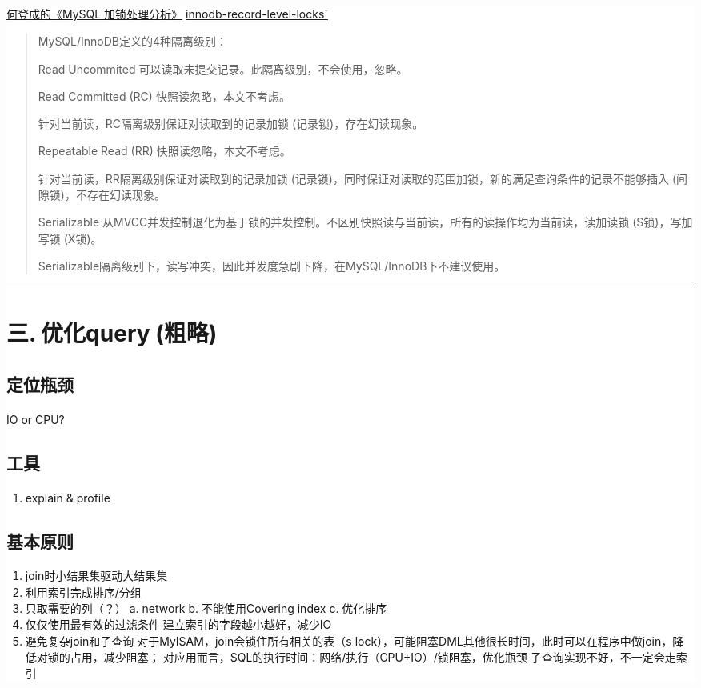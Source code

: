 [何登成的《MySQL 加锁处理分析》](http://hedengcheng.com/?p=771) 
[innodb-record-level-locks`](http://dev.mysql.com/doc/refman/5.0/en/innodb-record-level-locks.html)

> MySQL/InnoDB定义的4种隔离级别：
>
> Read Uncommited 
> 可以读取未提交记录。此隔离级别，不会使用，忽略。
>
> Read Committed (RC) 
> 快照读忽略，本文不考虑。
>
> 针对当前读，RC隔离级别保证对读取到的记录加锁 (记录锁)，存在幻读现象。
>
> Repeatable Read (RR) 
> 快照读忽略，本文不考虑。
>
> 针对当前读，RR隔离级别保证对读取到的记录加锁 (记录锁)，同时保证对读取的范围加锁，新的满足查询条件的记录不能够插入 (间隙锁)，不存在幻读现象。
>
> Serializable 
> 从MVCC并发控制退化为基于锁的并发控制。不区别快照读与当前读，所有的读操作均为当前读，读加读锁 (S锁)，写加写锁 (X锁)。
>
> Serializable隔离级别下，读写冲突，因此并发度急剧下降，在MySQL/InnoDB下不建议使用。

------

# 三. 优化query (粗略)

## 定位瓶颈

IO or CPU?

## 工具

1. explain & profile

## 基本原则

1. join时小结果集驱动大结果集
2. 利用索引完成排序/分组
3. 只取需要的列（？） 
   a. network 
   b. 不能使用Covering index 
   c. 优化排序
4. 仅仅使用最有效的过滤条件 
   建立索引的字段越小越好，减少IO
5. 避免复杂join和子查询 
   对于MyISAM，join会锁住所有相关的表（s lock），可能阻塞DML其他很长时间，此时可以在程序中做join，降低对锁的占用，减少阻塞； 
   对应用而言，SQL的执行时间：网络/执行（CPU+IO）/锁阻塞，优化瓶颈 
   子查询实现不好，不一定会走索引

